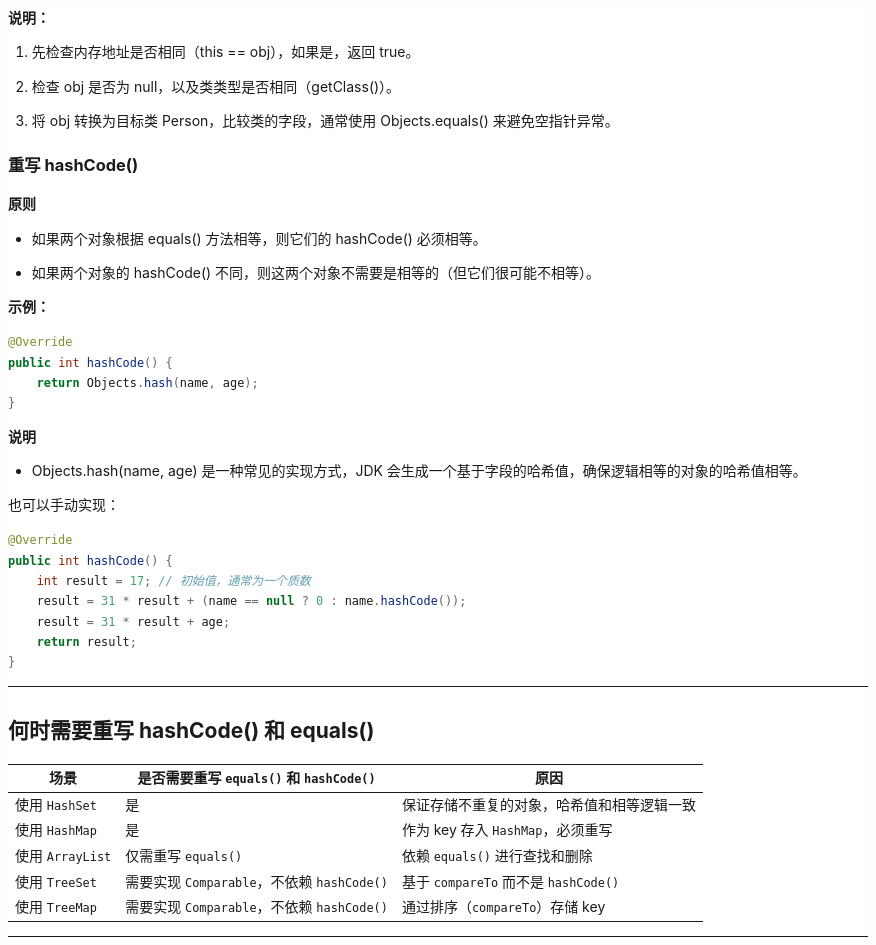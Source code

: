 **说明：**

1. 先检查内存地址是否相同（this == obj），如果是，返回 true。

2. 检查 obj 是否为 null，以及类类型是否相同（getClass()）。

3. 将 obj 转换为目标类 Person，比较类的字段，通常使用 Objects.equals() 来避免空指针异常。

### 重写 hashCode()

**原则**

- 如果两个对象根据 equals() 方法相等，则它们的 hashCode() 必须相等。

- 如果两个对象的 hashCode() 不同，则这两个对象不需要是相等的（但它们很可能不相等）。

**示例：**

~~~java
@Override
public int hashCode() {
    return Objects.hash(name, age);
}
~~~

**说明**

- Objects.hash(name, age) 是一种常见的实现方式，JDK 会生成一个基于字段的哈希值，确保逻辑相等的对象的哈希值相等。

也可以手动实现：

~~~java
@Override
public int hashCode() {
    int result = 17; // 初始值，通常为一个质数
    result = 31 * result + (name == null ? 0 : name.hashCode());
    result = 31 * result + age;
    return result;
}
~~~

---

## 何时需要重写 hashCode() 和 equals()

| **场景**         | **是否需要重写 `equals()` 和 `hashCode()`** | **原因**                                   |
| ---------------- | ------------------------------------------- | ------------------------------------------ |
| 使用 `HashSet`   | 是                                          | 保证存储不重复的对象，哈希值和相等逻辑一致 |
| 使用 `HashMap`   | 是                                          | 作为 key 存入 `HashMap`，必须重写          |
| 使用 `ArrayList` | 仅需重写 `equals()`                         | 依赖 `equals()` 进行查找和删除             |
| 使用 `TreeSet`   | 需要实现 `Comparable`，不依赖 `hashCode()`  | 基于 `compareTo` 而不是 `hashCode()`       |
| 使用 `TreeMap`   | 需要实现 `Comparable`，不依赖 `hashCode()`  | 通过排序（`compareTo`）存储 key            |

---
